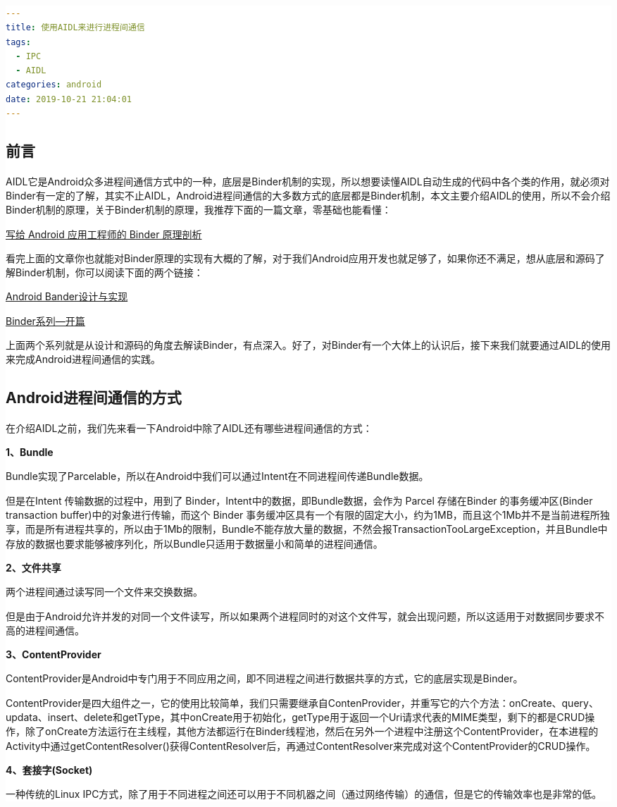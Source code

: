 ```yaml
---
title: 使用AIDL来进行进程间通信
tags:
  - IPC
  - AIDL
categories: android
date: 2019-10-21 21:04:01
---
```



## 前言

AIDL它是Android众多进程间通信方式中的一种，底层是Binder机制的实现，所以想要读懂AIDL自动生成的代码中各个类的作用，就必须对Binder有一定的了解，其实不止AIDL，Android进程间通信的大多数方式的底层都是Binder机制，本文主要介绍AIDL的使用，所以不会介绍Binder机制的原理，关于Binder机制的原理，我推荐下面的一篇文章，零基础也能看懂：

[写给 Android 应用工程师的 Binder 原理剖析](https://zhuanlan.zhihu.com/p/35519585)

看完上面的文章你也就能对Binder原理的实现有大概的了解，对于我们Android应用开发也就足够了，如果你还不满足，想从底层和源码了解Binder机制，你可以阅读下面的两个链接：

[Android Bander设计与实现](https://blog.csdn.net/universus/article/details/6211589#commentBox)

[Binder系列—开篇](http://gityuan.com/2015/10/31/binder-prepare/)

上面两个系列就是从设计和源码的角度去解读Binder，有点深入。好了，对Binder有一个大体上的认识后，接下来我们就要通过AIDL的使用来完成Android进程间通信的实践。



## Android进程间通信的方式

在介绍AIDL之前，我们先来看一下Android中除了AIDL还有哪些进程间通信的方式：

**1、Bundle**

Bundle实现了Parcelable，所以在Android中我们可以通过Intent在不同进程间传递Bundle数据。

但是在Intent 传输数据的过程中，用到了 Binder，Intent中的数据，即Bundle数据，会作为 Parcel 存储在Binder 的事务缓冲区(Binder transaction buffer)中的对象进行传输，而这个 Binder 事务缓冲区具有一个有限的固定大小，约为1MB，而且这个1Mb并不是当前进程所独享，而是所有进程共享的，所以由于1Mb的限制，Bundle不能存放大量的数据，不然会报TransactionTooLargeException，并且Bundle中存放的数据也要求能够被序列化，所以Bundle只适用于数据量小和简单的进程间通信。

**2、文件共享**

两个进程间通过读写同一个文件来交换数据。

但是由于Android允许并发的对同一个文件读写，所以如果两个进程同时的对这个文件写，就会出现问题，所以这适用于对数据同步要求不高的进程间通信。

**3、ContentProvider**

ContentProvider是Android中专门用于不同应用之间，即不同进程之间进行数据共享的方式，它的底层实现是Binder。

ContentProvider是四大组件之一，它的使用比较简单，我们只需要继承自ContenProvider，并重写它的六个方法：onCreate、query、updata、insert、delete和getType，其中onCreate用于初始化，getType用于返回一个Uri请求代表的MIME类型，剩下的都是CRUD操作，除了onCreate方法运行在主线程，其他方法都运行在Binder线程池，然后在另外一个进程中注册这个ContentProvider，在本进程的Activity中通过getContentResolver()获得ContentResolver后，再通过ContentResolver来完成对这个ContentProvider的CRUD操作。

**4、套接字(Socket)**

一种传统的Linux IPC方式，除了用于不同进程之间还可以用于不同机器之间（通过网络传输）的通信，但是它的传输效率也是非常的低。

